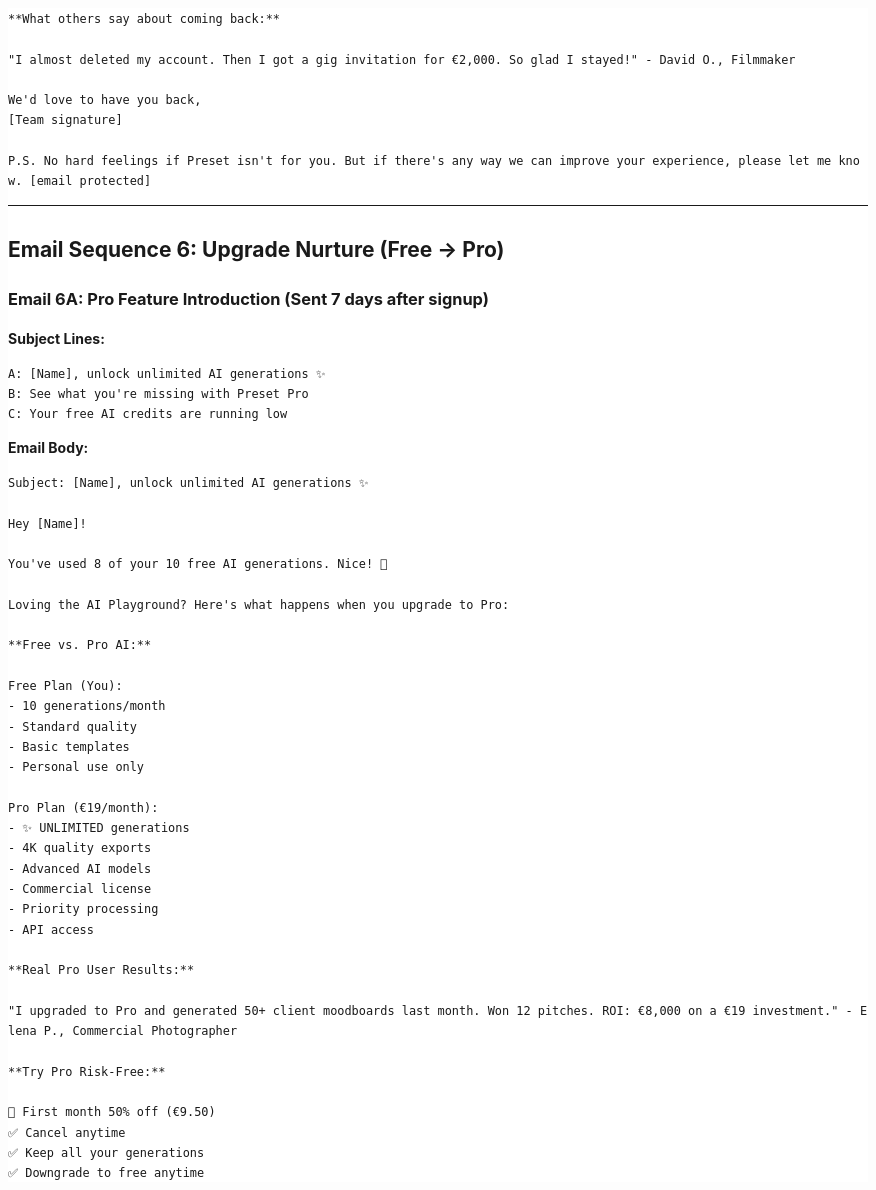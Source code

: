 ```
**What others say about coming back:**

"I almost deleted my account. Then I got a gig invitation for €2,000. So glad I stayed!" - David O., Filmmaker

We'd love to have you back,
[Team signature]

P.S. No hard feelings if Preset isn't for you. But if there's any way we can improve your experience, please let me know. [email protected]
```

---

## Email Sequence 6: Upgrade Nurture (Free → Pro)

### Email 6A: Pro Feature Introduction (Sent 7 days after signup)

**Subject Lines:**
```
A: [Name], unlock unlimited AI generations ✨
B: See what you're missing with Preset Pro
C: Your free AI credits are running low
```

**Email Body:**
```
Subject: [Name], unlock unlimited AI generations ✨

Hey [Name]!

You've used 8 of your 10 free AI generations. Nice! 🎨

Loving the AI Playground? Here's what happens when you upgrade to Pro:

**Free vs. Pro AI:**

Free Plan (You):
- 10 generations/month
- Standard quality
- Basic templates
- Personal use only

Pro Plan (€19/month):
- ✨ UNLIMITED generations
- 4K quality exports
- Advanced AI models
- Commercial license
- Priority processing
- API access

**Real Pro User Results:**

"I upgraded to Pro and generated 50+ client moodboards last month. Won 12 pitches. ROI: €8,000 on a €19 investment." - Elena P., Commercial Photographer

**Try Pro Risk-Free:**

🎁 First month 50% off (€9.50)
✅ Cancel anytime
✅ Keep all your generations
✅ Downgrade to free anytime

```